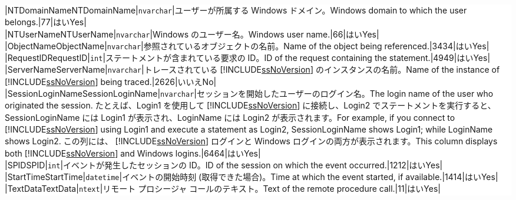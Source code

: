 |<span data-ttu-id="770eb-166">NTDomainName</span><span class="sxs-lookup"><span data-stu-id="770eb-166">NTDomainName</span></span>|`nvarchar`|<span data-ttu-id="770eb-167">ユーザーが所属する Windows ドメイン。</span><span class="sxs-lookup"><span data-stu-id="770eb-167">Windows domain to which the user belongs.</span></span>|<span data-ttu-id="770eb-168">7</span><span class="sxs-lookup"><span data-stu-id="770eb-168">7</span></span>|<span data-ttu-id="770eb-169">はい</span><span class="sxs-lookup"><span data-stu-id="770eb-169">Yes</span></span>|  
|<span data-ttu-id="770eb-170">NTUserName</span><span class="sxs-lookup"><span data-stu-id="770eb-170">NTUserName</span></span>|`nvarchar`|<span data-ttu-id="770eb-171">Windows のユーザー名。</span><span class="sxs-lookup"><span data-stu-id="770eb-171">Windows user name.</span></span>|<span data-ttu-id="770eb-172">6</span><span class="sxs-lookup"><span data-stu-id="770eb-172">6</span></span>|<span data-ttu-id="770eb-173">はい</span><span class="sxs-lookup"><span data-stu-id="770eb-173">Yes</span></span>|  
|<span data-ttu-id="770eb-174">ObjectName</span><span class="sxs-lookup"><span data-stu-id="770eb-174">ObjectName</span></span>|`nvarchar`|<span data-ttu-id="770eb-175">参照されているオブジェクトの名前。</span><span class="sxs-lookup"><span data-stu-id="770eb-175">Name of the object being referenced.</span></span>|<span data-ttu-id="770eb-176">34</span><span class="sxs-lookup"><span data-stu-id="770eb-176">34</span></span>|<span data-ttu-id="770eb-177">はい</span><span class="sxs-lookup"><span data-stu-id="770eb-177">Yes</span></span>|  
|<span data-ttu-id="770eb-178">RequestID</span><span class="sxs-lookup"><span data-stu-id="770eb-178">RequestID</span></span>|`int`|<span data-ttu-id="770eb-179">ステートメントが含まれている要求の ID。</span><span class="sxs-lookup"><span data-stu-id="770eb-179">ID of the request containing the statement.</span></span>|<span data-ttu-id="770eb-180">49</span><span class="sxs-lookup"><span data-stu-id="770eb-180">49</span></span>|<span data-ttu-id="770eb-181">はい</span><span class="sxs-lookup"><span data-stu-id="770eb-181">Yes</span></span>|  
|<span data-ttu-id="770eb-182">ServerName</span><span class="sxs-lookup"><span data-stu-id="770eb-182">ServerName</span></span>|`nvarchar`|<span data-ttu-id="770eb-183">トレースされている [!INCLUDE[ssNoVersion](../../includes/ssnoversion-md.md)] のインスタンスの名前。</span><span class="sxs-lookup"><span data-stu-id="770eb-183">Name of the instance of [!INCLUDE[ssNoVersion](../../includes/ssnoversion-md.md)] being traced.</span></span>|<span data-ttu-id="770eb-184">26</span><span class="sxs-lookup"><span data-stu-id="770eb-184">26</span></span>|<span data-ttu-id="770eb-185">いいえ</span><span class="sxs-lookup"><span data-stu-id="770eb-185">No</span></span>|  
|<span data-ttu-id="770eb-186">SessionLoginName</span><span class="sxs-lookup"><span data-stu-id="770eb-186">SessionLoginName</span></span>|`nvarchar`|<span data-ttu-id="770eb-187">セッションを開始したユーザーのログイン名。</span><span class="sxs-lookup"><span data-stu-id="770eb-187">The login name of the user who originated the session.</span></span> <span data-ttu-id="770eb-188">たとえば、Login1 を使用して [!INCLUDE[ssNoVersion](../../includes/ssnoversion-md.md)] に接続し、Login2 でステートメントを実行すると、SessionLoginName には Login1 が表示され、LoginName には Login2 が表示されます。</span><span class="sxs-lookup"><span data-stu-id="770eb-188">For example, if you connect to [!INCLUDE[ssNoVersion](../../includes/ssnoversion-md.md)] using Login1 and execute a statement as Login2, SessionLoginName shows Login1; while LoginName shows Login2.</span></span> <span data-ttu-id="770eb-189">この列には、 [!INCLUDE[ssNoVersion](../../includes/ssnoversion-md.md)] ログインと Windows ログインの両方が表示されます。</span><span class="sxs-lookup"><span data-stu-id="770eb-189">This column displays both [!INCLUDE[ssNoVersion](../../includes/ssnoversion-md.md)] and Windows logins.</span></span>|<span data-ttu-id="770eb-190">64</span><span class="sxs-lookup"><span data-stu-id="770eb-190">64</span></span>|<span data-ttu-id="770eb-191">はい</span><span class="sxs-lookup"><span data-stu-id="770eb-191">Yes</span></span>|  
|<span data-ttu-id="770eb-192">SPID</span><span class="sxs-lookup"><span data-stu-id="770eb-192">SPID</span></span>|`int`|<span data-ttu-id="770eb-193">イベントが発生したセッションの ID。</span><span class="sxs-lookup"><span data-stu-id="770eb-193">ID of the session on which the event occurred.</span></span>|<span data-ttu-id="770eb-194">12</span><span class="sxs-lookup"><span data-stu-id="770eb-194">12</span></span>|<span data-ttu-id="770eb-195">はい</span><span class="sxs-lookup"><span data-stu-id="770eb-195">Yes</span></span>|  
|<span data-ttu-id="770eb-196">StartTime</span><span class="sxs-lookup"><span data-stu-id="770eb-196">StartTime</span></span>|`datetime`|<span data-ttu-id="770eb-197">イベントの開始時刻 (取得できた場合)。</span><span class="sxs-lookup"><span data-stu-id="770eb-197">Time at which the event started, if available.</span></span>|<span data-ttu-id="770eb-198">14</span><span class="sxs-lookup"><span data-stu-id="770eb-198">14</span></span>|<span data-ttu-id="770eb-199">はい</span><span class="sxs-lookup"><span data-stu-id="770eb-199">Yes</span></span>|  
|<span data-ttu-id="770eb-200">TextData</span><span class="sxs-lookup"><span data-stu-id="770eb-200">TextData</span></span>|`ntext`|<span data-ttu-id="770eb-201">リモート プロシージャ コールのテキスト。</span><span class="sxs-lookup"><span data-stu-id="770eb-201">Text of the remote procedure call.</span></span>|<span data-ttu-id="770eb-202">1</span><span class="sxs-lookup"><span data-stu-id="770eb-202">1</span></span>|<span data-ttu-id="770eb-203">はい</span><span class="sxs-lookup"><span data-stu-id="770eb-203">Yes</span></span>|  